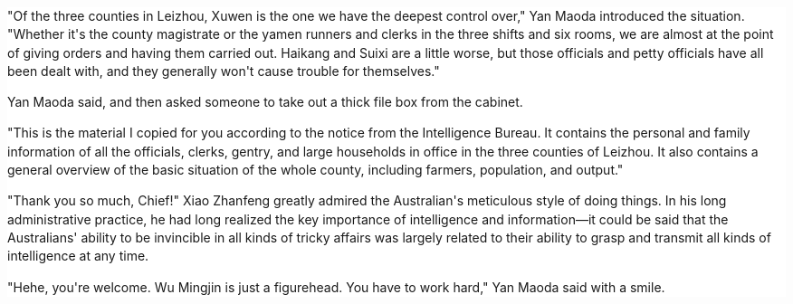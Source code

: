 "Of the three counties in Leizhou, Xuwen is the one we have the deepest control over," Yan Maoda introduced the situation. "Whether it's the county magistrate or the yamen runners and clerks in the three shifts and six rooms, we are almost at the point of giving orders and having them carried out. Haikang and Suixi are a little worse, but those officials and petty officials have all been dealt with, and they generally won't cause trouble for themselves."

Yan Maoda said, and then asked someone to take out a thick file box from the cabinet.

"This is the material I copied for you according to the notice from the Intelligence Bureau. It contains the personal and family information of all the officials, clerks, gentry, and large households in office in the three counties of Leizhou. It also contains a general overview of the basic situation of the whole county, including farmers, population, and output."

"Thank you so much, Chief!" Xiao Zhanfeng greatly admired the Australian's meticulous style of doing things. In his long administrative practice, he had long realized the key importance of intelligence and information—it could be said that the Australians' ability to be invincible in all kinds of tricky affairs was largely related to their ability to grasp and transmit all kinds of intelligence at any time.

"Hehe, you're welcome. Wu Mingjin is just a figurehead. You have to work hard," Yan Maoda said with a smile.